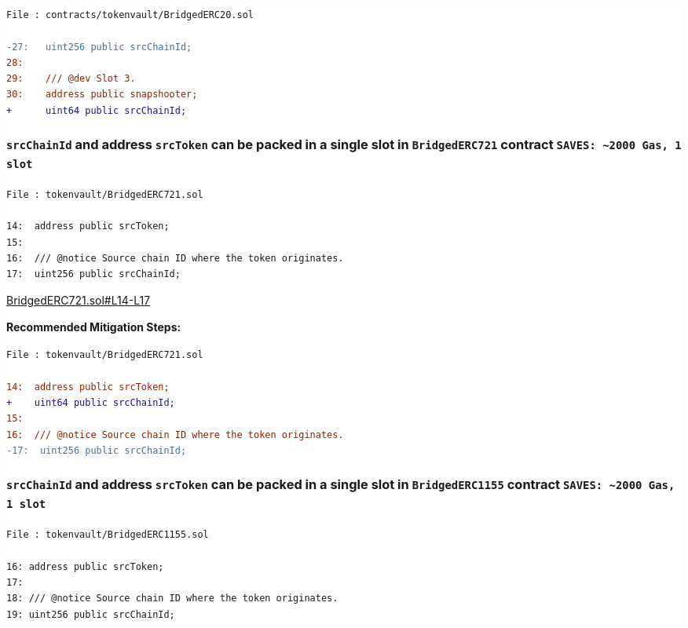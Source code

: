 ```diff
File : contracts/tokenvault/BridgedERC20.sol

-27:   uint256 public srcChainId;
28:
29:    /// @dev Slot 3.
30:    address public snapshooter;
+      uint64 public srcChainId;

```

### `srcChainId` and address `srcToken` can be packed in a single slot in `BridgedERC721` contract `SAVES: ~2000 Gas, 1 slot`

```solidity
File : tokenvault/BridgedERC721.sol

14:  address public srcToken;
15:
16:  /// @notice Source chain ID where the token originates.
17:  uint256 public srcChainId;

```

[BridgedERC721.sol#L14-L17](https://github.com/code-423n4/2024-03-taiko/blob/main/packages/protocol/contracts/tokenvault/BridgedERC721.sol#L14-L17)

**Recommended Mitigation Steps:**

```diff
File : tokenvault/BridgedERC721.sol

14:  address public srcToken;
+    uint64 public srcChainId;
15:
16:  /// @notice Source chain ID where the token originates.
-17:  uint256 public srcChainId;

```

### `srcChainId` and address `srcToken` can be packed in a single slot in `BridgedERC1155` contract `SAVES: ~2000 Gas, 1 slot`

```solidity
File : tokenvault/BridgedERC1155.sol

16: address public srcToken;
17:
18: /// @notice Source chain ID where the token originates.
19: uint256 public srcChainId;

```
